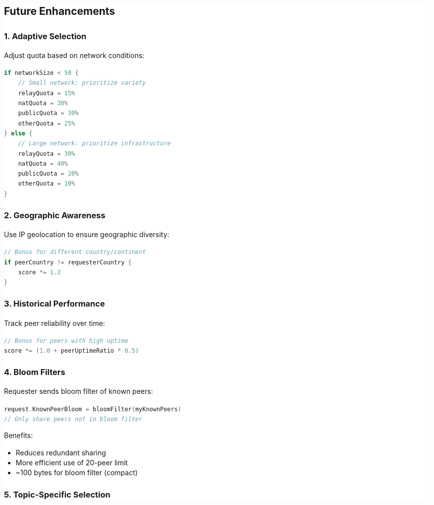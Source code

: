 ## Future Enhancements

### 1. Adaptive Selection

Adjust quota based on network conditions:
```go
if networkSize < 50 {
    // Small network: prioritize variety
    relayQuota = 15%
    natQuota = 30%
    publicQuota = 30%
    otherQuota = 25%
} else {
    // Large network: prioritize infrastructure
    relayQuota = 30%
    natQuota = 40%
    publicQuota = 20%
    otherQuota = 10%
}
```

### 2. Geographic Awareness

Use IP geolocation to ensure geographic diversity:
```go
// Bonus for different country/continent
if peerCountry != requesterCountry {
    score *= 1.2
}
```

### 3. Historical Performance

Track peer reliability over time:
```go
// Bonus for peers with high uptime
score *= (1.0 + peerUptimeRatio * 0.5)
```

### 4. Bloom Filters

Requester sends bloom filter of known peers:
```go
request.KnownPeerBloom = bloomFilter(myKnownPeers)
// Only share peers not in bloom filter
```

Benefits:
- Reduces redundant sharing
- More efficient use of 20-peer limit
- ~100 bytes for bloom filter (compact)

### 5. Topic-Specific Selection
